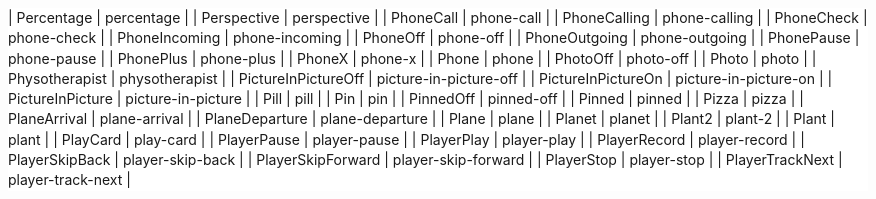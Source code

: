 | Percentage                 | percentage                   |
| Perspective                | perspective                  |
| PhoneCall                  | phone-call                   |
| PhoneCalling               | phone-calling                |
| PhoneCheck                 | phone-check                  |
| PhoneIncoming              | phone-incoming               |
| PhoneOff                   | phone-off                    |
| PhoneOutgoing              | phone-outgoing               |
| PhonePause                 | phone-pause                  |
| PhonePlus                  | phone-plus                   |
| PhoneX                     | phone-x                      |
| Phone                      | phone                        |
| PhotoOff                   | photo-off                    |
| Photo                      | photo                        |
| Physotherapist             | physotherapist               |
| PictureInPictureOff        | picture-in-picture-off       |
| PictureInPictureOn         | picture-in-picture-on        |
| PictureInPicture           | picture-in-picture           |
| Pill                       | pill                         |
| Pin                        | pin                          |
| PinnedOff                  | pinned-off                   |
| Pinned                     | pinned                       |
| Pizza                      | pizza                        |
| PlaneArrival               | plane-arrival                |
| PlaneDeparture             | plane-departure              |
| Plane                      | plane                        |
| Planet                     | planet                       |
| Plant2                     | plant-2                      |
| Plant                      | plant                        |
| PlayCard                   | play-card                    |
| PlayerPause                | player-pause                 |
| PlayerPlay                 | player-play                  |
| PlayerRecord               | player-record                |
| PlayerSkipBack             | player-skip-back             |
| PlayerSkipForward          | player-skip-forward          |
| PlayerStop                 | player-stop                  |
| PlayerTrackNext            | player-track-next            |